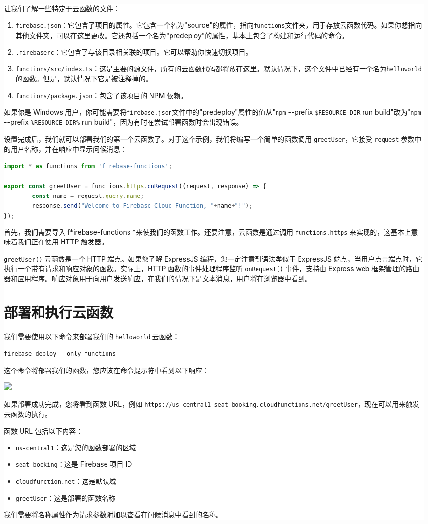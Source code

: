 让我们了解一些特定于云函数的文件：

1.  `firebase.json`：它包含了项目的属性。它包含一个名为"source"的属性，指向`functions`文件夹，用于存放云函数代码。如果你想指向其他文件夹，可以在这里更改。它还包括一个名为"predeploy"的属性，基本上包含了构建和运行代码的命令。

1.  `.firebaserc`：它包含了与该目录相关联的项目。它可以帮助你快速切换项目。

1.  `functions/src/index.ts`：这是主要的源文件，所有的云函数代码都将放在这里。默认情况下，这个文件中已经有一个名为`helloworld`的函数。但是，默认情况下它是被注释掉的。

1.  `functions/package.json`：包含了该项目的 NPM 依赖。

如果你是 Windows 用户，你可能需要将`firebase.json`文件中的"predeploy"属性的值从"`npm` --prefix `$RESOURCE_DIR` run build"改为"`npm` --prefix `%RESOURCE_DIR%` run build"，因为有时在尝试部署函数时会出现错误。

设置完成后，我们就可以部署我们的第一个云函数了。对于这个示例，我们将编写一个简单的函数调用 `greetUser`，它接受 `request` 参数中的用户名称，并在响应中显示问候消息：

```jsx
import * as functions from 'firebase-functions';

export const greetUser = functions.https.onRequest((request, response) => {
        const name = request.query.name;
        response.send("Welcome to Firebase Cloud Function, "+name+"!");
});
```

首先，我们需要导入 f*irebase-functions *来使我们的函数工作。还要注意，云函数是通过调用 `functions.https` 来实现的，这基本上意味着我们正在使用 HTTP 触发器。

`greetUser()` 云函数是一个 HTTP 端点。如果您了解 ExpressJS 编程，您一定注意到语法类似于 ExpressJS 端点，当用户点击端点时，它执行一个带有请求和响应对象的函数。实际上，HTTP 函数的事件处理程序监听 `onRequest()` 事件，支持由 Express web 框架管理的路由器和应用程序。响应对象用于向用户发送响应，在我们的情况下是文本消息，用户将在浏览器中看到。

# 部署和执行云函数

我们需要使用以下命令来部署我们的 `helloworld` 云函数：

```jsx
firebase deploy --only functions
```

这个命令将部署我们的函数，您应该在命令提示符中看到以下响应：

![](https://github.com/OpenDocCN/freelearn-react-zh/raw/master/docs/svls-webapp-react-frbs/img/11742558-0610-45d0-9c6e-ea55e5cf23a2.png)

如果部署成功完成，您将看到函数 URL，例如 `https://us-central1-seat-booking.cloudfunctions.net/greetUser`，现在可以用来触发云函数的执行。

函数 URL 包括以下内容：

+   `us-central1`：这是您的函数部署的区域

+   `seat-booking`：这是 Firebase 项目 ID

+   `cloudfunction.net`：这是默认域

+   `greetUser`：这是部署的函数名称

我们需要将名称属性作为请求参数附加以查看在问候消息中看到的名称。
